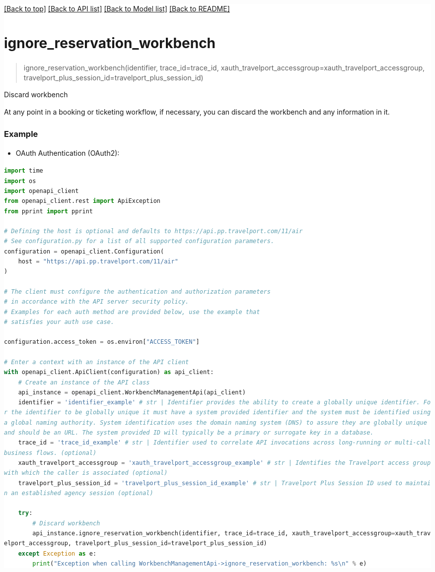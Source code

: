 [[Back to top]](#) [[Back to API list]](../README.md#documentation-for-api-endpoints) [[Back to Model list]](../README.md#documentation-for-models) [[Back to README]](../README.md)

# **ignore_reservation_workbench**
> ignore_reservation_workbench(identifier, trace_id=trace_id, xauth_travelport_accessgroup=xauth_travelport_accessgroup, travelport_plus_session_id=travelport_plus_session_id)

Discard workbench

At any point in a booking or ticketing workflow, if necessary, you can discard the workbench and any information in it.

### Example

* OAuth Authentication (OAuth2):
```python
import time
import os
import openapi_client
from openapi_client.rest import ApiException
from pprint import pprint

# Defining the host is optional and defaults to https://api.pp.travelport.com/11/air
# See configuration.py for a list of all supported configuration parameters.
configuration = openapi_client.Configuration(
    host = "https://api.pp.travelport.com/11/air"
)

# The client must configure the authentication and authorization parameters
# in accordance with the API server security policy.
# Examples for each auth method are provided below, use the example that
# satisfies your auth use case.

configuration.access_token = os.environ["ACCESS_TOKEN"]

# Enter a context with an instance of the API client
with openapi_client.ApiClient(configuration) as api_client:
    # Create an instance of the API class
    api_instance = openapi_client.WorkbenchManagementApi(api_client)
    identifier = 'identifier_example' # str | Identifier provides the ability to create a globally unique identifier. For the identifier to be globally unique it must have a system provided identifier and the system must be identified using a global naming authority. System identification uses the domain naming system (DNS) to assure they are globally unique and should be an URL. The system provided ID will typically be a primary or surrogate key in a database.
    trace_id = 'trace_id_example' # str | Identifier used to correlate API invocations across long-running or multi-call business flows. (optional)
    xauth_travelport_accessgroup = 'xauth_travelport_accessgroup_example' # str | Identifies the Travelport access group with which the caller is associated (optional)
    travelport_plus_session_id = 'travelport_plus_session_id_example' # str | Travelport Plus Session ID used to maintain an established agency session (optional)

    try:
        # Discard workbench
        api_instance.ignore_reservation_workbench(identifier, trace_id=trace_id, xauth_travelport_accessgroup=xauth_travelport_accessgroup, travelport_plus_session_id=travelport_plus_session_id)
    except Exception as e:
        print("Exception when calling WorkbenchManagementApi->ignore_reservation_workbench: %s\n" % e)
```

